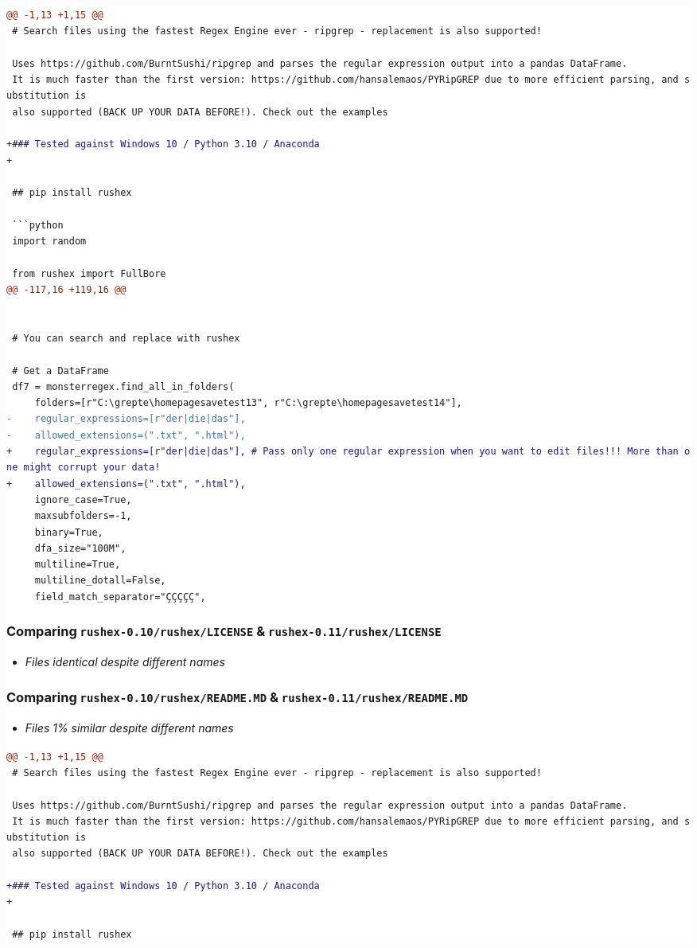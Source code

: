 ```diff
@@ -1,13 +1,15 @@
 # Search files using the fastest Regex Engine ever - ripgrep - replacement is also supported!
 
 Uses https://github.com/BurntSushi/ripgrep and parses the regular expression output into a pandas DataFrame.
 It is much faster than the first version: https://github.com/hansalemaos/PYRipGREP due to more efficient parsing, and substitution is 
 also supported (BACK UP YOUR DATA BEFORE!). Check out the examples 
 
+### Tested against Windows 10 / Python 3.10 / Anaconda 
+
 
 ## pip install rushex
 
 ```python
 import random
 
 from rushex import FullBore
@@ -117,16 +119,16 @@
 
 
 # You can search and replace with rushex
 
 # Get a DataFrame
 df7 = monsterregex.find_all_in_folders(
     folders=[r"C:\grepte\homepagesavetest13", r"C:\grepte\homepagesavetest14"],
-    regular_expressions=[r"der|die|das"],
-    allowed_extensions=(".txt", ".html"),
+    regular_expressions=[r"der|die|das"], # Pass only one regular expression when you want to edit files!!! More than one might corrupt your data!
+    allowed_extensions=(".txt", ".html"), 
     ignore_case=True,
     maxsubfolders=-1,
     binary=True,
     dfa_size="100M",
     multiline=True,
     multiline_dotall=False,
     field_match_separator="ÇÇÇÇÇ",
```

### Comparing `rushex-0.10/rushex/LICENSE` & `rushex-0.11/rushex/LICENSE`

 * *Files identical despite different names*

### Comparing `rushex-0.10/rushex/README.MD` & `rushex-0.11/rushex/README.MD`

 * *Files 1% similar despite different names*

```diff
@@ -1,13 +1,15 @@
 # Search files using the fastest Regex Engine ever - ripgrep - replacement is also supported!
 
 Uses https://github.com/BurntSushi/ripgrep and parses the regular expression output into a pandas DataFrame.
 It is much faster than the first version: https://github.com/hansalemaos/PYRipGREP due to more efficient parsing, and substitution is 
 also supported (BACK UP YOUR DATA BEFORE!). Check out the examples 
 
+### Tested against Windows 10 / Python 3.10 / Anaconda 
+
 
 ## pip install rushex
```